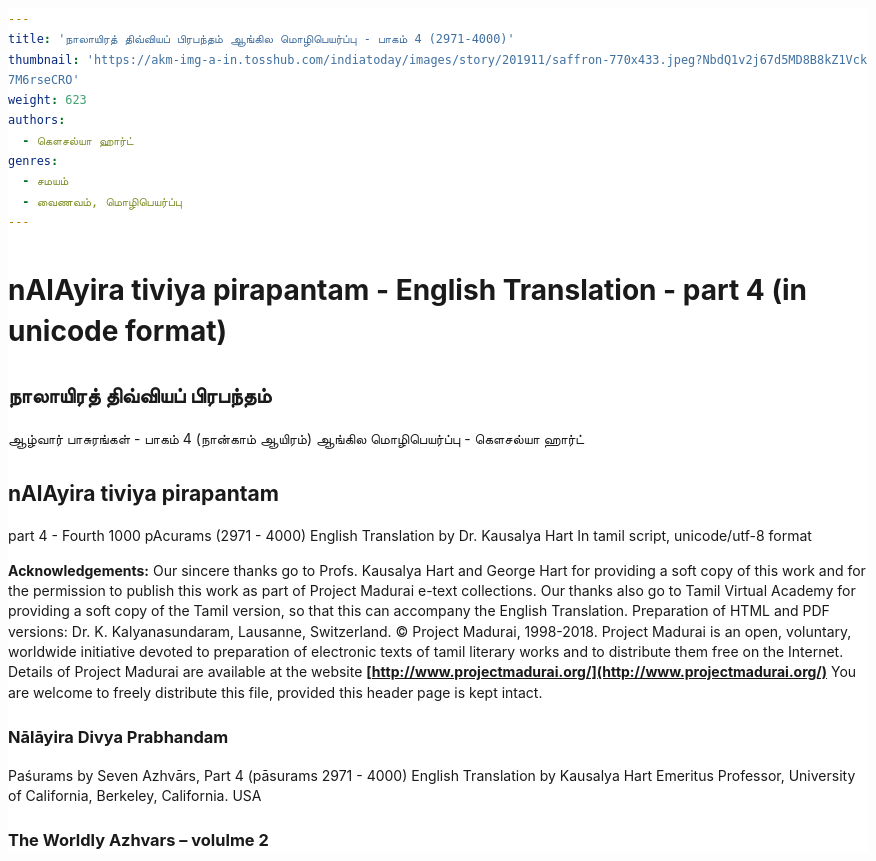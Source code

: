 ```yaml
---
title: 'நாலாயிரத் திவ்வியப் பிரபந்தம் ஆங்கில மொழிபெயர்ப்பு - பாகம் 4 (2971-4000)'
thumbnail: 'https://akm-img-a-in.tosshub.com/indiatoday/images/story/201911/saffron-770x433.jpeg?NbdQ1v2j67d5MD8B8kZ1Vck7M6rseCRO'
weight: 623
authors:
  - கௌசல்யா ஹார்ட்
genres:
  - சமயம்
  - வைணவம், மொழிபெயர்ப்பு
---
```


# nAlAyira tiviya pirapantam - English Translation - part 4 (in unicode format)



## நாலாயிரத் திவ்வியப் பிரபந்தம்
ஆழ்வார் பாசுரங்கள் - பாகம் 4 (நான்காம் ஆயிரம்)
ஆங்கில மொழிபெயர்ப்பு - கௌசல்யா ஹார்ட்

## nAlAyira tiviya pirapantam
part 4 - Fourth 1000 pAcurams (2971 - 4000)
English Translation by Dr. Kausalya Hart
In tamil script, unicode/utf-8 format

**Acknowledgements:**
Our sincere thanks go to Profs. Kausalya Hart and George Hart for providing a
soft copy of this work and for the permission to publish this work as part of
Project Madurai e-text collections. Our thanks also go to Tamil Virtual Academy
for providing a soft copy of the Tamil version, so that this can accompany
the English Translation.
Preparation of HTML and PDF versions: Dr. K. Kalyanasundaram, Lausanne, Switzerland.
© Project Madurai, 1998-2018.
Project Madurai is an open, voluntary, worldwide initiative devoted to preparation
of electronic texts of tamil literary works and to distribute them free on the Internet.
Details of Project Madurai are available at the website
**[http://www.projectmadurai.org/](http://www.projectmadurai.org/)**
You are welcome to freely distribute this file, provided this header page is kept intact.

### Nālāyira Divya Prabhandam
Paśurams by Seven Azhvārs, Part 4 (pāsurams 2971 - 4000)
English Translation by Kausalya Hart
Emeritus Professor, University of California,
Berkeley, California. USA

### The Worldly Azhvars – volulme 2
